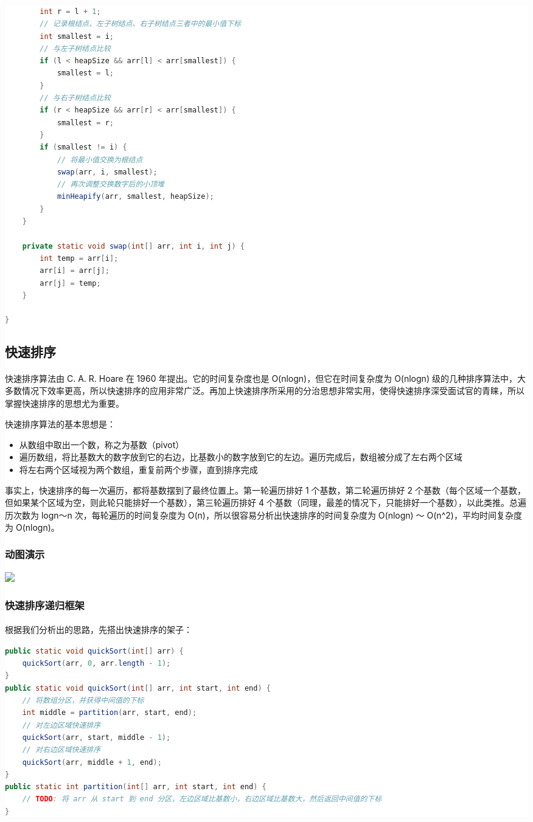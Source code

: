 ```java
        int r = l + 1;
        // 记录根结点、左子树结点、右子树结点三者中的最小值下标
        int smallest = i;
        // 与左子树结点比较
        if (l < heapSize && arr[l] < arr[smallest]) {
            smallest = l;
        }
        // 与右子树结点比较
        if (r < heapSize && arr[r] < arr[smallest]) {
            smallest = r;
        }
        if (smallest != i) {
            // 将最小值交换为根结点
            swap(arr, i, smallest);
            // 再次调整交换数字后的小顶堆
            minHeapify(arr, smallest, heapSize);
        }
    }

    private static void swap(int[] arr, int i, int j) {
        int temp = arr[i];
        arr[i] = arr[j];
        arr[j] = temp;
    }

}
```

## 快速排序
快速排序算法由 C. A. R. Hoare 在 1960 年提出。它的时间复杂度也是 O(nlogn)，但它在时间复杂度为 O(nlogn) 级的几种排序算法中，大多数情况下效率更高，所以快速排序的应用非常广泛。再加上快速排序所采用的分治思想非常实用，使得快速排序深受面试官的青睐，所以掌握快速排序的思想尤为重要。

快速排序算法的基本思想是：

- 从数组中取出一个数，称之为基数（pivot）
- 遍历数组，将比基数大的数字放到它的右边，比基数小的数字放到它的左边。遍历完成后，数组被分成了左右两个区域
- 将左右两个区域视为两个数组，重复前两个步骤，直到排序完成

事实上，快速排序的每一次遍历，都将基数摆到了最终位置上。第一轮遍历排好 1 个基数，第二轮遍历排好 2 个基数（每个区域一个基数，但如果某个区域为空，则此轮只能排好一个基数），第三轮遍历排好 4 个基数（同理，最差的情况下，只能排好一个基数），以此类推。总遍历次数为 logn～n 次，每轮遍历的时间复杂度为 O(n)，所以很容易分析出快速排序的时间复杂度为 O(nlogn) ～ O(n^2)，平均时间复杂度为 O(nlogn)。

### 动图演示
![](https://cdn.nlark.com/yuque/0/2022/gif/22219483/1668354982813-9ad4f547-7e3e-4a88-abf0-b6e0ac473555.gif#averageHue=%23def1e9&clientId=ue23bd1c2-b808-4&crop=0&crop=0&crop=1&crop=1&id=MRi1H&originHeight=810&originWidth=1080&originalType=binary&ratio=1&rotation=0&showTitle=false&status=done&style=none&taskId=ub7f4d1c6-5bdd-4d1f-8429-8d1fc148848&title=)


### 快速排序递归框架
根据我们分析出的思路，先搭出快速排序的架子：
```java
public static void quickSort(int[] arr) {
    quickSort(arr, 0, arr.length - 1);
}
public static void quickSort(int[] arr, int start, int end) {
    // 将数组分区，并获得中间值的下标
    int middle = partition(arr, start, end);
    // 对左边区域快速排序
    quickSort(arr, start, middle - 1);
    // 对右边区域快速排序
    quickSort(arr, middle + 1, end);
}
public static int partition(int[] arr, int start, int end) {
    // TODO: 将 arr 从 start 到 end 分区，左边区域比基数小，右边区域比基数大，然后返回中间值的下标
}
```